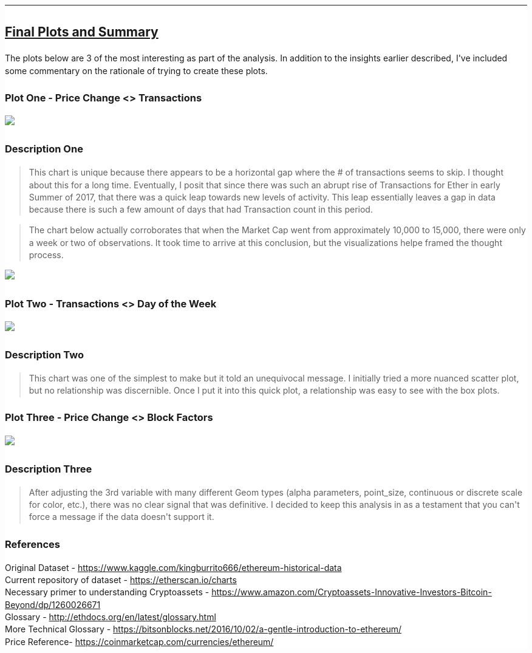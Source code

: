 ------------------------------------------------------------------------

<U>Final Plots and Summary</U>
------------------------------

The plots below are 3 of the most interesting as part of the analysis. In addition to the insights earlier described, I've included some commentary on the rationale of trying to create these plots.

### Plot One - Price Change &lt;&gt; Transactions

![](udacity_ethereum_report_master_2_files/figure-markdown_github/bivariate_plots_v4_final-1.png)

### Description One

> This chart is unique because there appears to be a horizontal gap where the \# of transactions seems to skip. I thought about this for a long time. Eventually, I posit that since there was such an abrupt rise of Transactions for Ether in early Summer of 2017, that there was a quick leap towards new levels of activity. This leap essentially leaves a gap in data because there is such a few amount of days that had Transaction count in this period.

> The chart below actually corroborates that when the Market Cap went from approximately 10,000 to 15,000, there were only a week or two of observations. It took time to arrive at this conclusion, but the visualizations helpe framed the thought process.

![](udacity_ethereum_report_master_2_files/figure-markdown_github/bivariate_plots_v3_final-1.png)

### Plot Two - Transactions &lt;&gt; Day of the Week

![](udacity_ethereum_report_master_2_files/figure-markdown_github/transaction_daysofweek_final-1.png)

### Description Two

> This chart was one of the simplest to make but it told an unequivocal message. I initially tried a more nuanced scatter plot, but no relationship was discernible. Once I put it into this quick plot, a relationship was easy to see with the box plots.

### Plot Three - Price Change &lt;&gt; Block Factors

![](udacity_ethereum_report_master_2_files/figure-markdown_github/multivariate_plots_transcations_2nd_final-1.png)

### Description Three

> After adjusting the 3rd variable with many different Geom types (alpha parameters, point\_size, continuous or discrete scale for color, etc.), there was no clear signal that was definitive. I decided to keep this analysis in as a testament that you can't force a message if the data doesn't support it.

### References

Original Dataset - <https://www.kaggle.com/kingburrito666/ethereum-historical-data> </br> Current repository of dataset - <https://etherscan.io/charts> </br> Necessary primer to understanding Cryptoassets - <https://www.amazon.com/Cryptoassets-Innovative-Investors-Bitcoin-Beyond/dp/1260026671> </br> Glossary - <http://ethdocs.org/en/latest/glossary.html> </br> More Technical Glossary - <https://bitsonblocks.net/2016/10/02/a-gentle-introduction-to-ethereum/></br> Price Reference- <https://coinmarketcap.com/currencies/ethereum/> </br>

